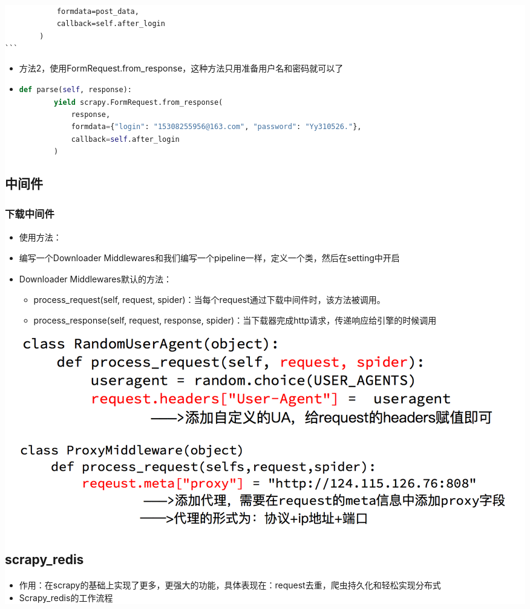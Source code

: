                 formdata=post_data,
                callback=self.after_login
            )
    ```

  - 方法2，使用FormRequest.from_response，这种方法只用准备用户名和密码就可以了

  - ```python
    def parse(self, response):
            yield scrapy.FormRequest.from_response(
                response,
                formdata={"login": "15308255956@163.com", "password": "Yy310526."},
                callback=self.after_login
            )
    ```

## 中间件

### 下载中间件

- 使用方法：
  
- 编写一个Downloader Middlewares和我们编写一个pipeline一样，定义一个类，然后在setting中开启
  
- Downloader Middlewares默认的方法：
  - process_request(self, request, spider)：当每个request通过下载中间件时，该方法被调用。

  - process_response(self, request, response, spider)：当下载器完成http请求，传递响应给引擎的时候调用

  ![下载中间件1](images\下载中间件1.png)

  ![下载中间件2](images\下载中间件2.png)


## scrapy_redis

- 作用：在scrapy的基础上实现了更多，更强大的功能，具体表现在：request去重，爬虫持久化和轻松实现分布式
- Scrapy_redis的工作流程
